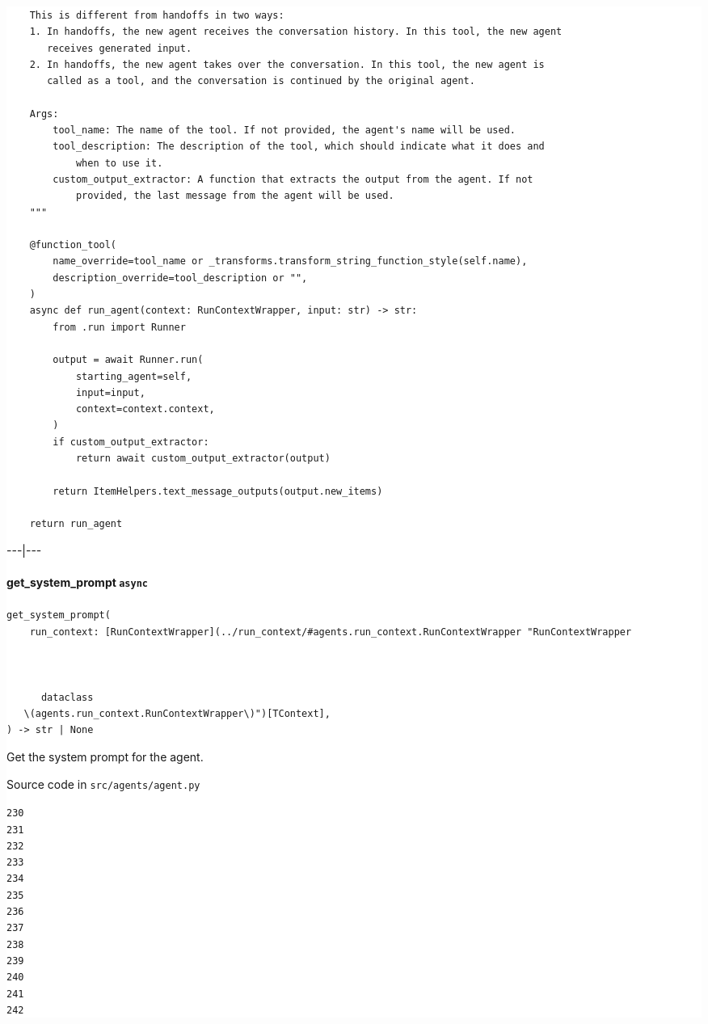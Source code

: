         This is different from handoffs in two ways:
        1. In handoffs, the new agent receives the conversation history. In this tool, the new agent
           receives generated input.
        2. In handoffs, the new agent takes over the conversation. In this tool, the new agent is
           called as a tool, and the conversation is continued by the original agent.
    
        Args:
            tool_name: The name of the tool. If not provided, the agent's name will be used.
            tool_description: The description of the tool, which should indicate what it does and
                when to use it.
            custom_output_extractor: A function that extracts the output from the agent. If not
                provided, the last message from the agent will be used.
        """
    
        @function_tool(
            name_override=tool_name or _transforms.transform_string_function_style(self.name),
            description_override=tool_description or "",
        )
        async def run_agent(context: RunContextWrapper, input: str) -> str:
            from .run import Runner
    
            output = await Runner.run(
                starting_agent=self,
                input=input,
                context=context.context,
            )
            if custom_output_extractor:
                return await custom_output_extractor(output)
    
            return ItemHelpers.text_message_outputs(output.new_items)
    
        return run_agent
      
  
---|---  
  
####  get_system_prompt `async`
    
    
    get_system_prompt(
        run_context: [RunContextWrapper](../run_context/#agents.run_context.RunContextWrapper "RunContextWrapper
    
    
      
          dataclass
       \(agents.run_context.RunContextWrapper\)")[TContext],
    ) -> str | None
    

Get the system prompt for the agent.

Source code in `src/agents/agent.py`
    
    
    230
    231
    232
    233
    234
    235
    236
    237
    238
    239
    240
    241
    242
